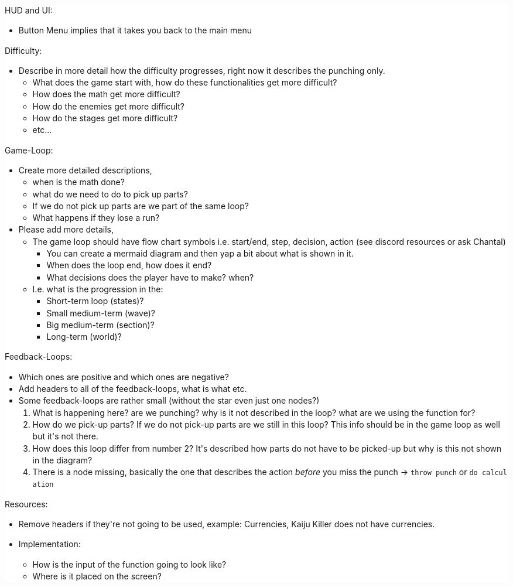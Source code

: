 HUD and UI:
- Button Menu implies that it takes you back to the main menu

Difficulty:

- Describe in more detail how the difficulty progresses, right now it describes the punching only.
  - What does the game start with, how do these functionalities get more difficult?
  - How does the math get more difficult?
  - How do the enemies get more difficult?
  - How do the stages get more difficult?
  - etc...

Game-Loop:

- Create more detailed descriptions,
  - when is the math done?
  - what do we need to do to pick up parts?
  - If we do not pick up parts are we part of the same loop?
  - What happens if they lose a run?
- Please add more details,
  - The game loop should have flow chart symbols i.e. start/end, step, decision, action (see discord resources or ask Chantal)
    - You can create a mermaid diagram and then yap a bit about what is shown in it.
    - When does the loop end, how does it end?
    - What decisions does the player have to make? when?
  - I.e. what is the progression in the:
    - Short-term loop (states)?
    - Small medium-term (wave)?
    - Big medium-term (section)?
    - Long-term (world)?

Feedback-Loops:

- Which ones are positive and which ones are negative?
- Add headers to all of the feedback-loops, what is what etc.
- Some feedback-loops are rather small (without the star even just one nodes?)
  1. What is happening here? are we punching? why is it not described in the loop? what are we using the function for?
  2. How do we pick-up parts? If we do not pick-up parts are we still in this loop? This info should be in the game loop as well but it's not there.
  3. How does this loop differ from number 2? It's described how parts do not have to be picked-up but why is this not shown in the diagram?
  4. There is a node missing, basically the one that describes the action *before* you miss the punch -> `throw punch` or `do calculation`

Resources:

- Remove headers if they're not going to be used, example: Currencies, Kaiju Killer does not have currencies.
- Implementation:

  - How is the input of the function going to look like?
  - Where is it placed on the screen?
